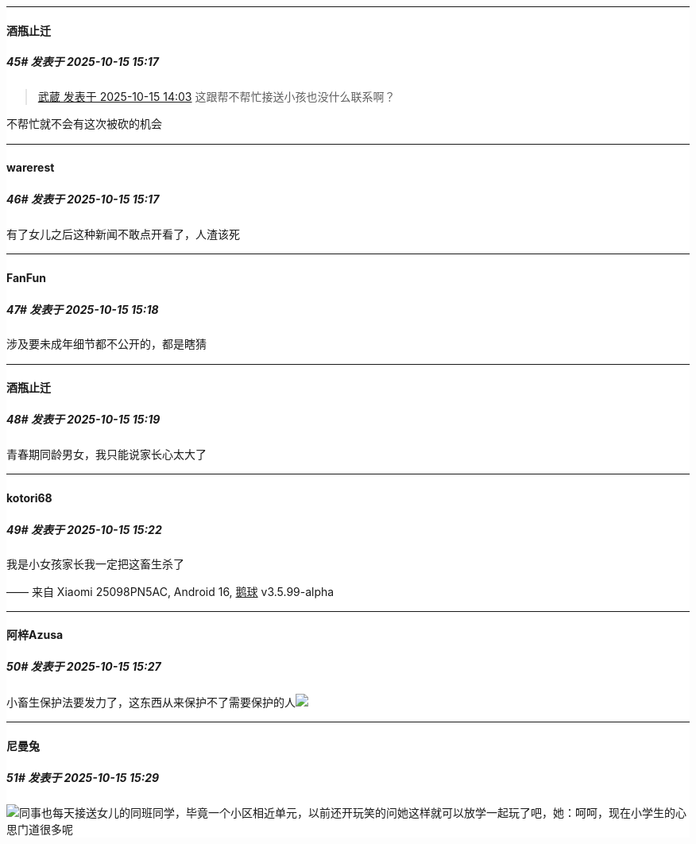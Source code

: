 *****

####  酒瓶止迁  
##### 45#       发表于 2025-10-15 15:17

<blockquote><a href="httphttps://stage1st.com/2b/forum.php?mod=redirect&amp;goto=findpost&amp;pid=68574346&amp;ptid=2264512" target="_blank">武蔵 发表于 2025-10-15 14:03</a>
这跟帮不帮忙接送小孩也没什么联系啊？</blockquote>
不帮忙就不会有这次被砍的机会

*****

####  warerest  
##### 46#       发表于 2025-10-15 15:17

有了女儿之后这种新闻不敢点开看了，人渣该死

*****

####  FanFun  
##### 47#       发表于 2025-10-15 15:18

涉及要未成年细节都不公开的，都是瞎猜

*****

####  酒瓶止迁  
##### 48#       发表于 2025-10-15 15:19

青春期同龄男女，我只能说家长心太大了


*****

####  kotori68  
##### 49#       发表于 2025-10-15 15:22

我是小女孩家长我一定把这畜生杀了

—— 来自 Xiaomi 25098PN5AC, Android 16, [鹅球](https://www.pgyer.com/xfPejhuq) v3.5.99-alpha


*****

####  阿梓Azusa  
##### 50#       发表于 2025-10-15 15:27

小畜生保护法要发力了，这东西从来保护不了需要保护的人<img src="https://static.stage1st.com/image/smiley/face2017/037.png" referrerpolicy="no-referrer">

*****

####  尼曼兔  
##### 51#       发表于 2025-10-15 15:29

<img src="https://static.stage1st.com/image/smiley/face2017/180.png" referrerpolicy="no-referrer">同事也每天接送女儿的同班同学，毕竟一个小区相近单元，以前还开玩笑的问她这样就可以放学一起玩了吧，她：呵呵，现在小学生的心思门道很多呢
